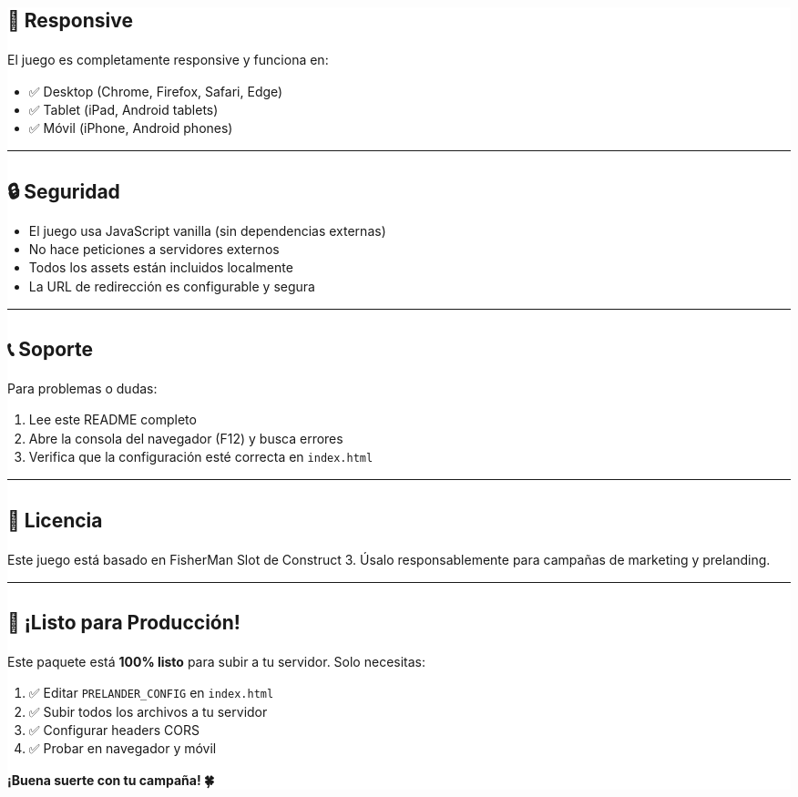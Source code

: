 
## 📱 Responsive

El juego es completamente responsive y funciona en:
- ✅ Desktop (Chrome, Firefox, Safari, Edge)
- ✅ Tablet (iPad, Android tablets)
- ✅ Móvil (iPhone, Android phones)

---

## 🔒 Seguridad

- El juego usa JavaScript vanilla (sin dependencias externas)
- No hace peticiones a servidores externos
- Todos los assets están incluidos localmente
- La URL de redirección es configurable y segura

---

## 📞 Soporte

Para problemas o dudas:
1. Lee este README completo
2. Abre la consola del navegador (F12) y busca errores
3. Verifica que la configuración esté correcta en `index.html`

---

## 📄 Licencia

Este juego está basado en FisherMan Slot de Construct 3. Úsalo responsablemente para campañas de marketing y prelanding.

---

## 🎉 ¡Listo para Producción!

Este paquete está **100% listo** para subir a tu servidor. Solo necesitas:

1. ✅ Editar `PRELANDER_CONFIG` en `index.html`
2. ✅ Subir todos los archivos a tu servidor
3. ✅ Configurar headers CORS
4. ✅ Probar en navegador y móvil

**¡Buena suerte con tu campaña! 🍀**
